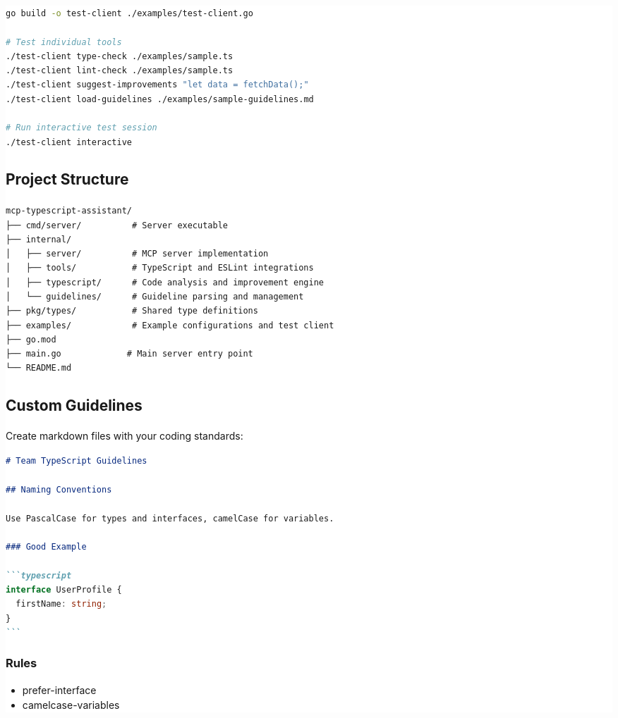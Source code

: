 ```bash
go build -o test-client ./examples/test-client.go

# Test individual tools
./test-client type-check ./examples/sample.ts
./test-client lint-check ./examples/sample.ts
./test-client suggest-improvements "let data = fetchData();"
./test-client load-guidelines ./examples/sample-guidelines.md

# Run interactive test session
./test-client interactive
```

## Project Structure

```
mcp-typescript-assistant/
├── cmd/server/          # Server executable
├── internal/
│   ├── server/          # MCP server implementation
│   ├── tools/           # TypeScript and ESLint integrations
│   ├── typescript/      # Code analysis and improvement engine
│   └── guidelines/      # Guideline parsing and management
├── pkg/types/           # Shared type definitions
├── examples/            # Example configurations and test client
├── go.mod
├── main.go             # Main server entry point
└── README.md
```

## Custom Guidelines

Create markdown files with your coding standards:

````markdown
# Team TypeScript Guidelines

## Naming Conventions

Use PascalCase for types and interfaces, camelCase for variables.

### Good Example

```typescript
interface UserProfile {
  firstName: string;
}
```
````

### Rules

- prefer-interface
- camelcase-variables
